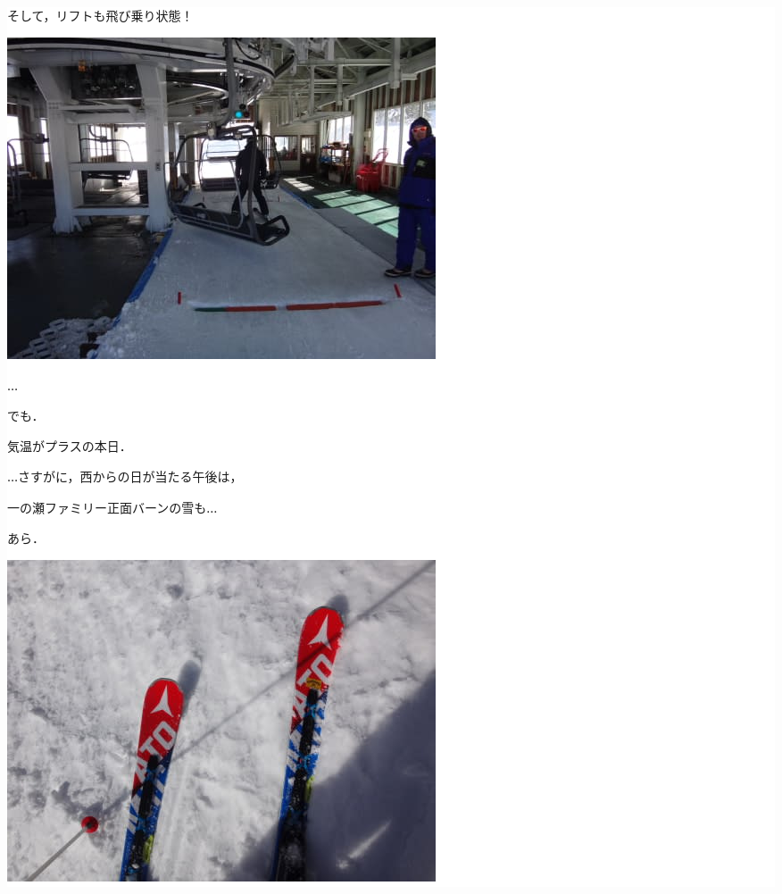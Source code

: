 


そして，リフトも飛び乗り状態！




![d8b2432cb02cdd761de9c1ff39904a7b.jpg](images/d8b2432cb02cdd761de9c1ff39904a7b.jpg)




…


でも．


気温がプラスの本日．


…さすがに，西からの日が当たる午後は，


一の瀬ファミリー正面バーンの雪も…


あら．




![01814bb53d8fae0f85bdbc65db3a9964.jpg](images/01814bb53d8fae0f85bdbc65db3a9964.jpg)
